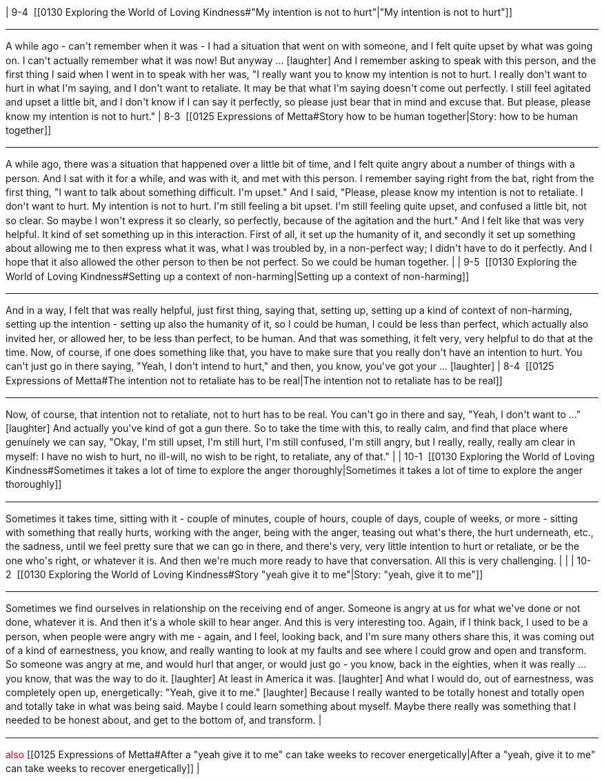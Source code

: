 | <span class="blockid">9-4</span>&nbsp;&nbsp;[[0130 Exploring the World of Loving Kindness#"My intention is not to hurt"\|"My intention is not to hurt"]]<br/><hr class="cell">A while ago - can't remember when it was - I had a situation that went on with someone, and I felt quite upset by what was going on. I can't actually remember what it was now! But anyway ... [laughter] And I remember asking to speak with this person, and the first thing I said when I went in to speak with her was, "I really want you to know my intention is not to hurt. I really don't want to hurt in what I'm saying, and I don't want to retaliate. It may be that what I'm saying doesn't come out perfectly. I still feel agitated and upset a little bit, and I don't know if I can say it perfectly, so please just bear that in mind and excuse that. But please, please know my intention is not to hurt." | <span class="blockid">8-3</span>&nbsp;&nbsp;[[0125 Expressions of Metta#Story how to be human together\|Story: how to be human together]]<br/><hr class="cell">A while ago, there was a situation that happened over a little bit of time, and I felt quite angry about a number of things with a person. And I sat with it for a while, and was with it, and met with this person. I remember saying right from the bat, right from the first thing, "I want to talk about something difficult. I'm upset." And I said, "Please, please know my intention is not to retaliate. I don't want to hurt. My intention is not to hurt. I'm still feeling a bit upset. I'm still feeling quite upset, and confused a little bit, not so clear. So maybe I won't express it so clearly, so perfectly, because of the agitation and the hurt." And I felt like that was very helpful. It kind of set something up in this interaction. First of all, it set up the humanity of it, and secondly it set up something about allowing me to then express what it was, what I was troubled by, in a non-perfect way; I didn't have to do it perfectly. And I hope that it also allowed the other person to then be not perfect. So we could be human together. |
| <span class="blockid">9-5</span>&nbsp;&nbsp;[[0130 Exploring the World of Loving Kindness#Setting up a context of non-harming\|Setting up a context of non-harming]]<br/><hr class="cell">And in a way, I felt that was really helpful, just first thing, saying that, setting up, setting up a kind of context of non-harming, setting up the intention - setting up also the humanity of it, so I could be human, I could be less than perfect, which actually also invited her, or allowed her, to be less than perfect, to be human. And that was something, it felt very, very helpful to do that at the time. Now, of course, if one does something like that, you have to make sure that you really don't have an intention to hurt. You can't just go in there saying, "Yeah, I don't intend to hurt," and then, you know, you've got your ... [laughter] | <span class="blockid">8-4</span>&nbsp;&nbsp;[[0125 Expressions of Metta#The intention not to retaliate has to be real\|The intention not to retaliate has to be real]]<br/><hr class="cell">Now, of course, that intention not to retaliate, not to hurt has to be real. You can't go in there and say, "Yeah, I don't want to …" [laughter] And actually you've kind of got a gun there. So to take the time with this, to really calm, and find that place where genuinely we can say, "Okay, I'm still upset, I'm still hurt, I'm still confused, I'm still angry, but I really, really, really am clear in myself: I have no wish to hurt, no ill-will, no wish to be right, to retaliate, any of that." |
| <span class="blockid">10-1</span>&nbsp;&nbsp;[[0130 Exploring the World of Loving Kindness#Sometimes it takes a lot of time to explore the anger thoroughly\|Sometimes it takes a lot of time to explore the anger thoroughly]]<br/><hr class="cell">Sometimes it takes time, sitting with it - couple of minutes, couple of hours, couple of days, couple of weeks, or more - sitting with something that really hurts, working with the anger, being with the anger, teasing out what's there, the hurt underneath, etc., the sadness, until we feel pretty sure that we can go in there, and there's very, very little intention to hurt or retaliate, or be the one who's right, or whatever it is. And then we're much more ready to have that conversation. All this is very challenging. |  |
| <span class="blockid">10-2</span>&nbsp;&nbsp;[[0130 Exploring the World of Loving Kindness#Story "yeah give it to me"\|Story: "yeah, give it to me"]]<br/><hr class="cell">Sometimes we find ourselves in relationship on the receiving end of anger. Someone is angry at us for what we've done or not done, whatever it is. And then it's a whole skill to hear anger. And this is very interesting too. Again, if I think back, I used to be a person, when people were angry with me - again, and I feel, looking back, and I'm sure many others share this, it was coming out of a kind of earnestness, you know, and really wanting to look at my faults and see where I could grow and open and transform. So someone was angry at me, and would hurl that anger, or would just go - you know, back in the eighties, when it was really ... you know, that was the way to do it. [laughter] At least in America it was. [laughter] And what I would do, out of earnestness, was completely open up, energetically: "Yeah, give it to me." [laughter] Because I really wanted to be totally honest and totally open and totally take in what was being said. Maybe I could learn something about myself. Maybe there really was something that I needed to be honest about, and get to the bottom of, and transform. | <br/><hr class="cell"><span style="color:red">also</span> [[0125 Expressions of Metta#After a "yeah give it to me" can take weeks to recover energetically\|After a "yeah, give it to me" can take weeks to recover energetically]] |